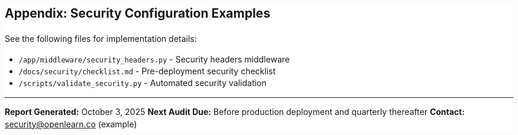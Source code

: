 
## Appendix: Security Configuration Examples

See the following files for implementation details:
- `/app/middleware/security_headers.py` - Security headers middleware
- `/docs/security/checklist.md` - Pre-deployment security checklist
- `/scripts/validate_security.py` - Automated security validation

---

**Report Generated:** October 3, 2025
**Next Audit Due:** Before production deployment and quarterly thereafter
**Contact:** security@openlearn.co (example)
